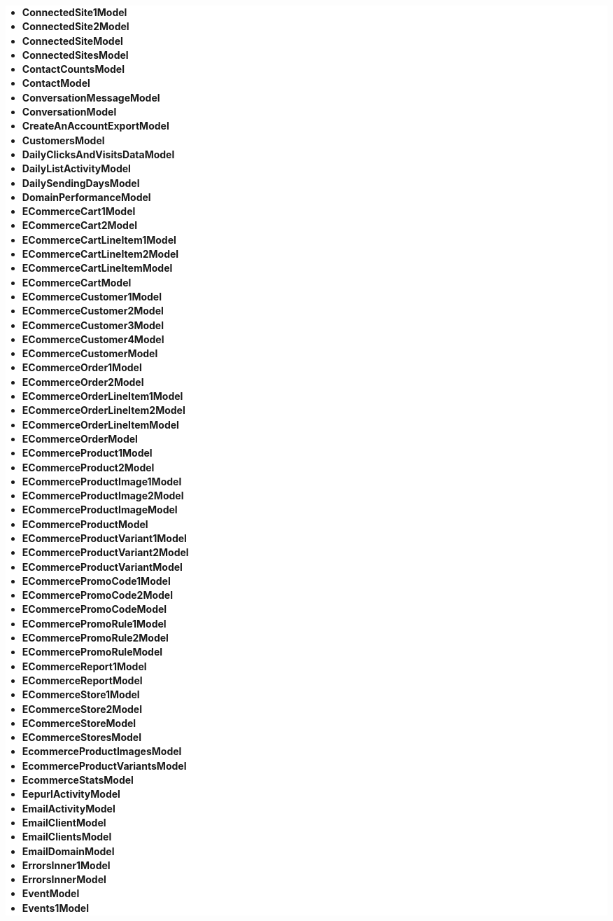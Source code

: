 - **ConnectedSite1Model**
- **ConnectedSite2Model**
- **ConnectedSiteModel**
- **ConnectedSitesModel**
- **ContactCountsModel**
- **ContactModel**
- **ConversationMessageModel**
- **ConversationModel**
- **CreateAnAccountExportModel**
- **CustomersModel**
- **DailyClicksAndVisitsDataModel**
- **DailyListActivityModel**
- **DailySendingDaysModel**
- **DomainPerformanceModel**
- **ECommerceCart1Model**
- **ECommerceCart2Model**
- **ECommerceCartLineItem1Model**
- **ECommerceCartLineItem2Model**
- **ECommerceCartLineItemModel**
- **ECommerceCartModel**
- **ECommerceCustomer1Model**
- **ECommerceCustomer2Model**
- **ECommerceCustomer3Model**
- **ECommerceCustomer4Model**
- **ECommerceCustomerModel**
- **ECommerceOrder1Model**
- **ECommerceOrder2Model**
- **ECommerceOrderLineItem1Model**
- **ECommerceOrderLineItem2Model**
- **ECommerceOrderLineItemModel**
- **ECommerceOrderModel**
- **ECommerceProduct1Model**
- **ECommerceProduct2Model**
- **ECommerceProductImage1Model**
- **ECommerceProductImage2Model**
- **ECommerceProductImageModel**
- **ECommerceProductModel**
- **ECommerceProductVariant1Model**
- **ECommerceProductVariant2Model**
- **ECommerceProductVariantModel**
- **ECommercePromoCode1Model**
- **ECommercePromoCode2Model**
- **ECommercePromoCodeModel**
- **ECommercePromoRule1Model**
- **ECommercePromoRule2Model**
- **ECommercePromoRuleModel**
- **ECommerceReport1Model**
- **ECommerceReportModel**
- **ECommerceStore1Model**
- **ECommerceStore2Model**
- **ECommerceStoreModel**
- **ECommerceStoresModel**
- **EcommerceProductImagesModel**
- **EcommerceProductVariantsModel**
- **EcommerceStatsModel**
- **EepurlActivityModel**
- **EmailActivityModel**
- **EmailClientModel**
- **EmailClientsModel**
- **EmailDomainModel**
- **ErrorsInner1Model**
- **ErrorsInnerModel**
- **EventModel**
- **Events1Model**